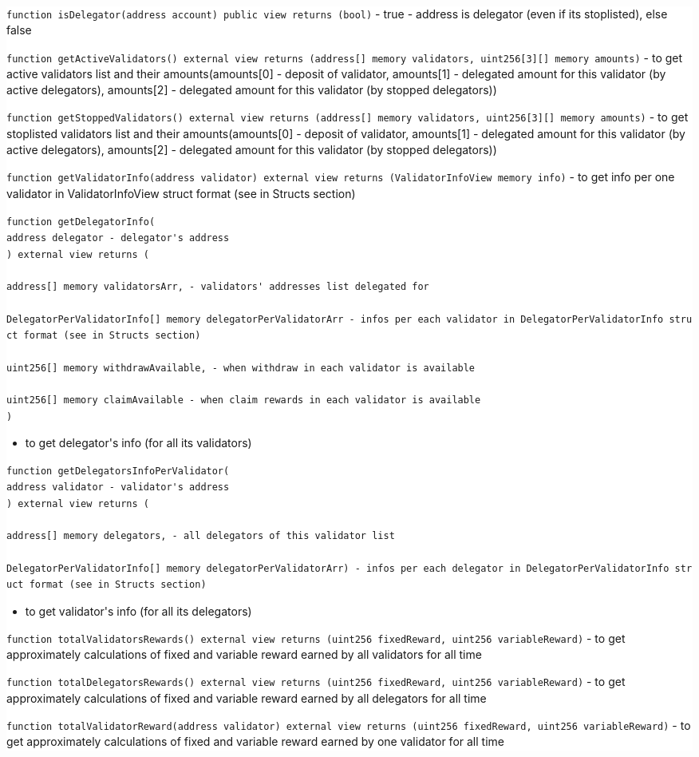 `function isDelegator(address account) public view returns (bool)` - true - address is delegator (even if its stoplisted), else false

`function getActiveValidators() external view returns (address[] memory validators, uint256[3][] memory amounts)` - to get active validators list and their amounts(amounts[0] - deposit of validator, amounts[1] - delegated amount for this validator (by active delegators), amounts[2] - delegated amount for this validator (by stopped delegators))

`function getStoppedValidators() external view returns (address[] memory validators, uint256[3][] memory amounts)` - to get stoplisted validators list and their amounts(amounts[0] - deposit of validator, amounts[1] - delegated amount for this validator (by active delegators), amounts[2] - delegated amount for this validator (by stopped delegators))

`function getValidatorInfo(address validator) external view returns (ValidatorInfoView memory info)` - to get info per one validator in ValidatorInfoView struct format (see in Structs section)

```
function getDelegatorInfo(
address delegator - delegator's address
) external view returns (

address[] memory validatorsArr, - validators' addresses list delegated for

DelegatorPerValidatorInfo[] memory delegatorPerValidatorArr - infos per each validator in DelegatorPerValidatorInfo struct format (see in Structs section)

uint256[] memory withdrawAvailable, - when withdraw in each validator is available

uint256[] memory claimAvailable - when claim rewards in each validator is available
) 
```
- to get delegator's info (for all its validators)

```
function getDelegatorsInfoPerValidator(
address validator - validator's address
) external view returns (

address[] memory delegators, - all delegators of this validator list

DelegatorPerValidatorInfo[] memory delegatorPerValidatorArr) - infos per each delegator in DelegatorPerValidatorInfo struct format (see in Structs section)
```
- to get validator's info (for all its delegators)



`function totalValidatorsRewards() external view returns (uint256 fixedReward, uint256 variableReward)` - to get approximately calculations of fixed and variable reward earned by all validators for all time

`function totalDelegatorsRewards() external view returns (uint256 fixedReward, uint256 variableReward)` - to get approximately calculations of fixed and variable reward earned by all delegators for all time

`function totalValidatorReward(address validator) external view returns (uint256 fixedReward, uint256 variableReward)` - to get approximately calculations of fixed and variable reward earned by one validator for all time
